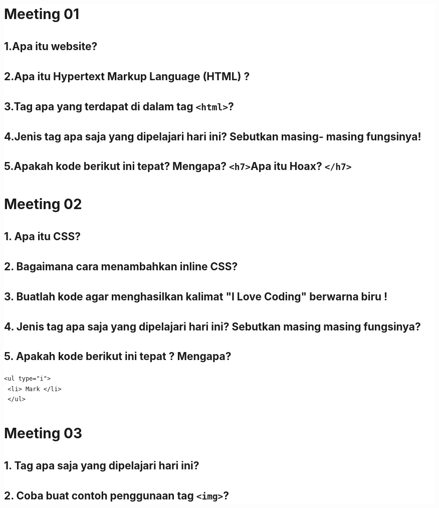 # Meeting 01

## 1.Apa itu website?

## 2.Apa itu Hypertext Markup Language (HTML) ?

## 3.Tag apa yang terdapat di dalam tag ```<html>```?

## 4.Jenis tag apa saja yang dipelajari hari ini? Sebutkan masing- masing fungsinya!

## 5.Apakah kode berikut ini tepat? Mengapa? ```<h7>```Apa itu Hoax? ```</h7>```


# Meeting 02

## 1. Apa itu CSS?

## 2. Bagaimana cara menambahkan inline CSS?

## 3. Buatlah kode agar menghasilkan kalimat "I Love Coding" berwarna biru !

## 4. Jenis tag apa saja yang dipelajari hari ini? Sebutkan masing masing fungsinya?

## 5. Apakah kode berikut ini tepat ? Mengapa?
```
<ul type="i">
 <li> Mark </li>
 </ul>
```


# Meeting 03

## 1. Tag apa saja yang dipelajari hari ini?

## 2. Coba buat contoh penggunaan tag ```<img>```?
